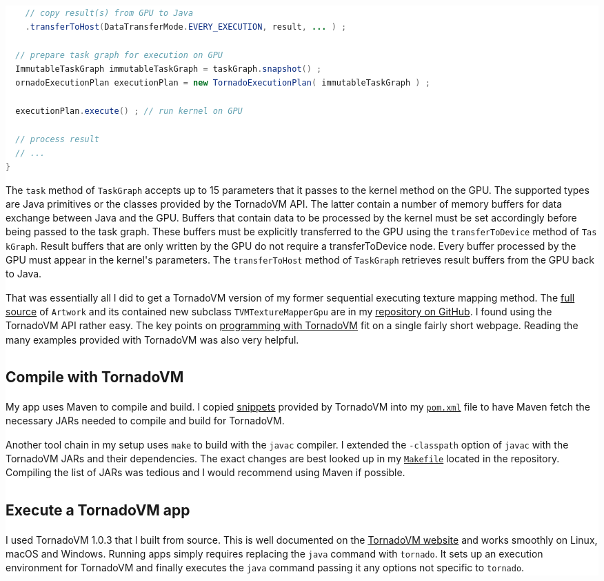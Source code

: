   ```java
      // copy result(s) from GPU to Java
      .transferToHost(DataTransferMode.EVERY_EXECUTION, result, ... ) ;
    
    // prepare task graph for execution on GPU
    ImmutableTaskGraph immutableTaskGraph = taskGraph.snapshot() ;
    ornadoExecutionPlan executionPlan = new TornadoExecutionPlan( immutableTaskGraph ) ;
    
    executionPlan.execute() ; // run kernel on GPU

    // process result
    // ...
  }
  ``` 

The `task` method of `TaskGraph` accepts up to 15 parameters that it passes to the kernel method on the GPU. The supported types are Java primitives or the classes provided by the TornadoVM API. The latter contain a number of memory buffers for data exchange between Java and the GPU. Buffers that contain data to be processed by the kernel must be set accordingly before being passed to the task graph. These buffers must be explicitly transferred to the GPU using the `transferToDevice` method of `TaskGraph`. Result buffers that are only written by the GPU do not require a transferToDevice node. Every buffer processed by the GPU must appear in the kernel's parameters. The `transferToHost` method of `TaskGraph` retrieves result buffers from the GPU back to Java.

That was essentially all I did to get a TornadoVM version of my former sequential executing texture mapping method. The [full source](https://github.com/otabuzzman/chartacaeli-app/blob/tornado/org/chartacaeli/Artwork.java) of `Artwork` and its contained new subclass `TVMTextureMapperGpu` are in my [repository on GitHub](https://github.com/otabuzzman/chartacaeli-app). I found using the TornadoVM API rather easy. The key points on [programming with TornadoVM](https://tornadovm.readthedocs.io/en/latest/programming.html) fit on a single fairly short webpage. Reading the many examples provided with TornadoVM was also very helpful.

## Compile with TornadoVM

My app uses Maven to compile and build. I copied [snippets](https://tornadovm.readthedocs.io/en/latest/installation.html#tornadovm-maven-projects) provided by TornadoVM into my [`pom.xml`](https://github.com/otabuzzman/chartacaeli-app/blob/tornado/pom.xml) file to have Maven fetch the necessary JARs needed to compile and build for TornadoVM.

Another tool chain in my setup uses `make` to build with the `javac` compiler. I extended the `-classpath` option of `javac` with the TornadoVM JARs and their dependencies. The exact changes are best looked up in my [`Makefile`](https://github.com/otabuzzman/chartacaeli-app/blob/tornado/Makefile) located in the repository. Compiling the list of JARs was tedious and I would recommend using Maven if possible.

## Execute a TornadoVM app

I used TornadoVM 1.0.3 that I built from source. This is well documented on the [TornadoVM website](https://tornadovm.readthedocs.io/en/latest/installation.html) and works smoothly on Linux, macOS and Windows. Running apps simply requires replacing the `java` command with `tornado`. It sets up an execution environment for TornadoVM and finally executes the `java` command passing it any options not specific to `tornado`.
